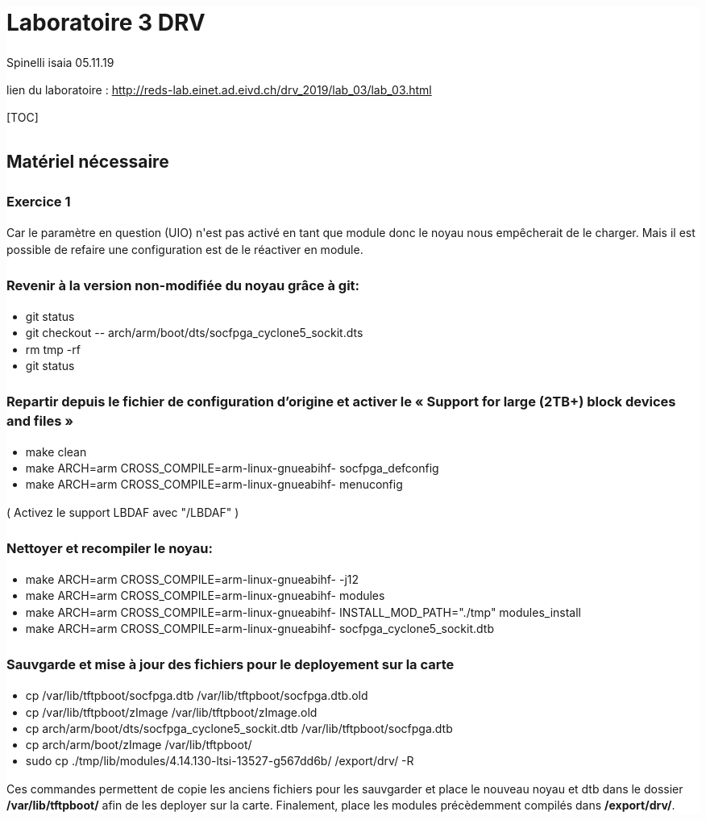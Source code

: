 # Laboratoire 3 DRV
Spinelli isaia
05.11.19

lien du laboratoire : http://reds-lab.einet.ad.eivd.ch/drv_2019/lab_03/lab_03.html



[TOC]



## Matériel nécessaire

### Exercice 1

Car le paramètre en question (UIO) n'est pas activé en tant que module donc le noyau nous empêcherait de le charger.
Mais il est possible de refaire une configuration est de le réactiver en module.


### Revenir à la version non-modifiée du noyau grâce à git:
- git status
- git checkout -- arch/arm/boot/dts/socfpga_cyclone5_sockit.dts
- rm tmp -rf
- git status

### Repartir depuis le fichier de configuration d’origine et activer le « Support for large (2TB+) block devices and files »
- make clean
- make ARCH=arm CROSS_COMPILE=arm-linux-gnueabihf- socfpga_defconfig
- make ARCH=arm CROSS_COMPILE=arm-linux-gnueabihf- menuconfig

( Activez le support LBDAF avec "/LBDAF" )

### Nettoyer et recompiler le noyau:
- make ARCH=arm CROSS_COMPILE=arm-linux-gnueabihf- -j12
- make ARCH=arm CROSS_COMPILE=arm-linux-gnueabihf- modules
- make ARCH=arm CROSS_COMPILE=arm-linux-gnueabihf- INSTALL_MOD_PATH="./tmp" modules_install
- make ARCH=arm CROSS_COMPILE=arm-linux-gnueabihf- socfpga_cyclone5_sockit.dtb

### Sauvgarde et mise à jour des fichiers pour le deployement sur la carte

- cp /var/lib/tftpboot/socfpga.dtb /var/lib/tftpboot/socfpga.dtb.old
- cp /var/lib/tftpboot/zImage /var/lib/tftpboot/zImage.old
- cp arch/arm/boot/dts/socfpga_cyclone5_sockit.dtb /var/lib/tftpboot/socfpga.dtb
- cp arch/arm/boot/zImage /var/lib/tftpboot/
- sudo cp ./tmp/lib/modules/4.14.130-ltsi-13527-g567dd6b/ /export/drv/ -R

Ces commandes permettent de copie les anciens fichiers pour les sauvgarder et place le nouveau noyau et dtb dans le dossier **/var/lib/tftpboot/** afin de les deployer sur la carte.
Finalement, place les modules précèdemment compilés dans **/export/drv/**.
